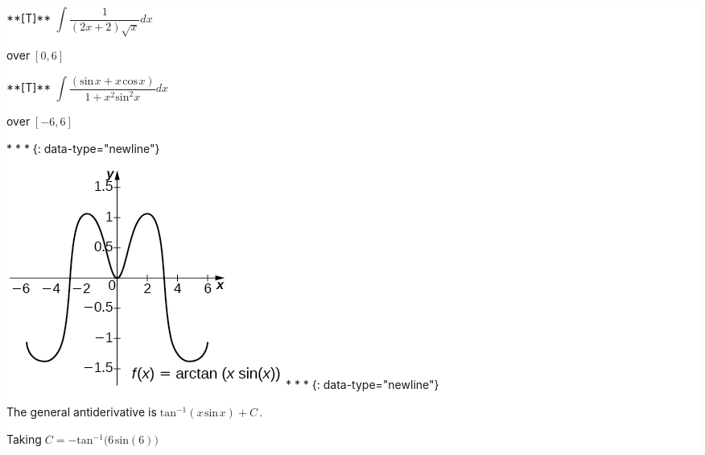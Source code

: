 </div>
</div>
<div data-type="exercise" class="exercise">
<div data-type="problem" class="problem" markdown="1">
**[T]** <math xmlns="http://www.w3.org/1998/Math/MathML"><mrow><mstyle displaystyle="true"><mrow><mo stretchy="true">∫</mo><mrow><mfrac><mn>1</mn><mrow><mrow><mo>(</mo><mrow><mn>2</mn><mi>x</mi><mo>+</mo><mn>2</mn></mrow><mo>)</mo></mrow><msqrt><mi>x</mi></msqrt></mrow></mfrac><mi>d</mi><mi>x</mi></mrow></mrow></mstyle></mrow></math>

 over <math xmlns="http://www.w3.org/1998/Math/MathML"><mrow><mrow><mo>[</mo><mrow><mn>0</mn><mo>,</mo><mn>6</mn></mrow><mo>]</mo></mrow></mrow></math>

</div>
</div>
<div data-type="exercise" class="exercise">
<div data-type="problem" class="problem" markdown="1">
**[T]** <math xmlns="http://www.w3.org/1998/Math/MathML"><mrow><mstyle displaystyle="true"><mrow><mo stretchy="true">∫</mo><mrow><mfrac><mrow><mrow><mo>(</mo><mrow><mtext>sin</mtext><mspace width="0.1em" /><mi>x</mi><mo>+</mo><mi>x</mi><mspace width="0.1em" /><mtext>cos</mtext><mspace width="0.1em" /><mi>x</mi></mrow><mo>)</mo></mrow></mrow><mrow><mn>1</mn><mo>+</mo><msup><mi>x</mi><mn>2</mn></msup><msup><mrow><mtext>sin</mtext></mrow><mn>2</mn></msup><mi>x</mi></mrow></mfrac><mi>d</mi><mi>x</mi></mrow></mrow></mstyle></mrow></math>

 over <math xmlns="http://www.w3.org/1998/Math/MathML"><mrow><mrow><mo>[</mo><mrow><mn>−6</mn><mo>,</mo><mn>6</mn></mrow><mo>]</mo></mrow></mrow></math>

</div>
<div data-type="solution" class="solution" markdown="1">
* * *
{: data-type="newline"}

 <span data-type="media" data-alt="The graph of f(x) = arctan(x sin(x)) over [-6,6]. It has five turning points at roughly (-5, -1.5), (-2,1), (0,0), (2,1), and (5,-1.5)."> ![The graph of f(x) = arctan(x sin(x)) over \[-6,6\]. It has five turning points at roughly (-5, -1.5), (-2,1), (0,0), (2,1), and (5,-1.5).](../resources/CNX_Calc_Figure_05_07_207.jpg) </span>* * *
{: data-type="newline"}

 The general antiderivative is <math xmlns="http://www.w3.org/1998/Math/MathML"><mrow><msup><mrow><mtext>tan</mtext></mrow><mrow><mn>−1</mn></mrow></msup><mrow><mo>(</mo><mrow><mi>x</mi><mspace width="0.1em" /><mtext>sin</mtext><mspace width="0.1em" /><mi>x</mi></mrow><mo>)</mo></mrow><mo>+</mo><mi>C</mi><mo>.</mo></mrow></math>

 Taking <math xmlns="http://www.w3.org/1998/Math/MathML"><mrow><mi>C</mi><mo>=</mo><mtext>−</mtext><msup><mrow><mtext>tan</mtext></mrow><mrow><mn>−1</mn></mrow></msup><mo stretchy="false">(</mo><mn>6</mn><mspace width="0.1em" /><mtext>sin</mtext><mrow><mo>(</mo><mn>6</mn><mo>)</mo></mrow><mo stretchy="false">)</mo></mrow></math>
